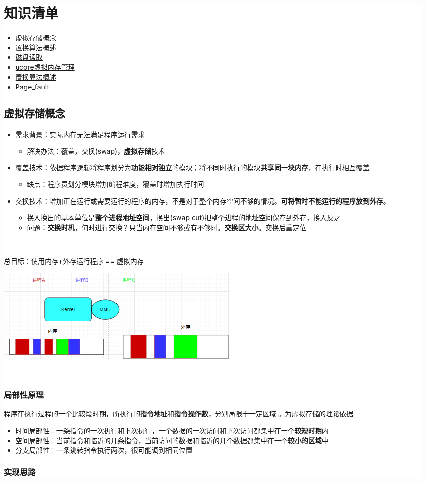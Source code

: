 # 知识清单

+   [虚拟存储概念](#虚拟存储概念)
+   [置换算法概述](#置换算法概述)
+   [磁盘读取](#磁盘读取)
+   [ucore虚拟内存管理](#ucore虚拟内存管理)
+   [置换算法概述](#置换算法概述)
+   [Page_fault](#Page_fault)

## 虚拟存储概念

+   需求背景：实际内存无法满足程序运行需求

    +   解决办法：覆盖，交换(swap)，**虚拟存储**技术
+   覆盖技术：依据程序逻辑将程序划分为**功能相对独立**的模块；将不同时执行的模块**共享同一块内存**，在执行时相互覆盖

    +   缺点：程序员划分模块增加编程难度，覆盖时增加执行时间
+   交换技术：增加正在运行或需要运行的程序的内存，不是对于整个内存空间不够的情况。**可将暂时不能运行的程序放到外存**。
    +   换入换出的基本单位是**整个进程地址空间**，换出(swap out)把整个进程的地址空间保存到外存，换入反之
    +   问题：**交换时机**，何时进行交换？只当内存空间不够或有不够时。**交换区大小**。交换后重定位

​    

总目标：使用内存+外存运行程序    == 虚拟内存 

​    <img src="README.assets/image-20210826204634011.png" alt="image-20210826204634011" style="zoom: 67%;" />

​    

### 局部性原理

程序在执行过程的一个比较段时期，所执行的**指令地址**和**指令操作数**，分别局限于一定区域 。为虚拟存储的理论依据

+   时间局部性：一条指令的一次执行和下次执行，一个数据的一次访问和下次访问都集中在一个**较短时期**内
+   空间局部性：当前指令和临近的几条指令，当前访问的数据和临近的几个数据都集中在一个**较小的区域**中
+   分支局部性：一条跳转指令执行两次，很可能调到相同位置



### 实现思路
